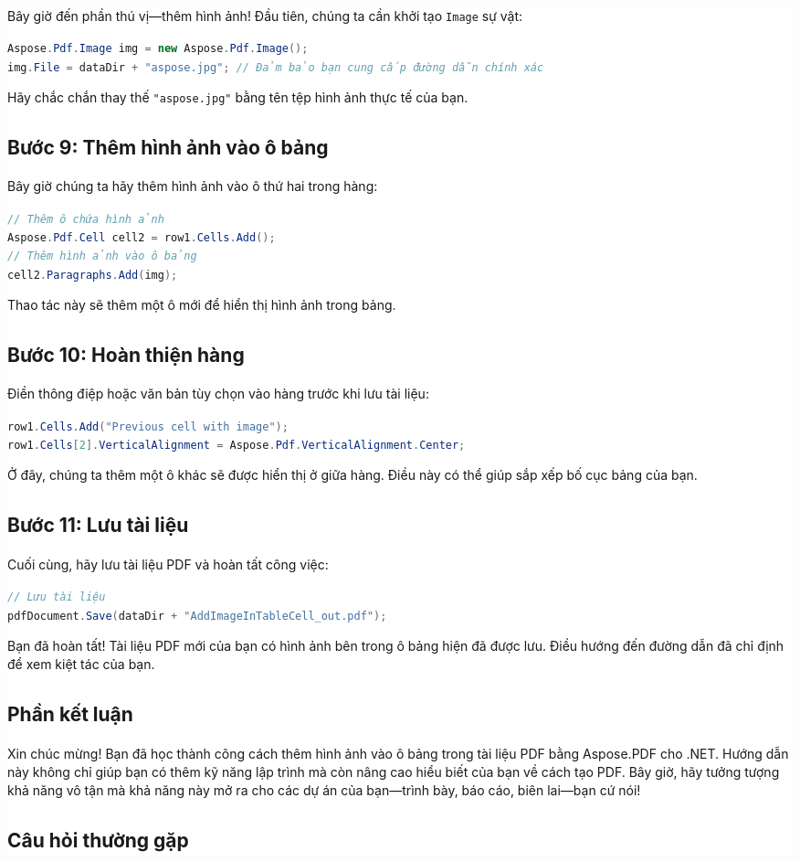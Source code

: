 Bây giờ đến phần thú vị—thêm hình ảnh! Đầu tiên, chúng ta cần khởi tạo `Image` sự vật:

```csharp
Aspose.Pdf.Image img = new Aspose.Pdf.Image();
img.File = dataDir + "aspose.jpg"; // Đảm bảo bạn cung cấp đường dẫn chính xác
```

Hãy chắc chắn thay thế `"aspose.jpg"` bằng tên tệp hình ảnh thực tế của bạn. 

## Bước 9: Thêm hình ảnh vào ô bảng

Bây giờ chúng ta hãy thêm hình ảnh vào ô thứ hai trong hàng:

```csharp
// Thêm ô chứa hình ảnh
Aspose.Pdf.Cell cell2 = row1.Cells.Add();
// Thêm hình ảnh vào ô bảng
cell2.Paragraphs.Add(img);
```

Thao tác này sẽ thêm một ô mới để hiển thị hình ảnh trong bảng.

## Bước 10: Hoàn thiện hàng

Điền thông điệp hoặc văn bản tùy chọn vào hàng trước khi lưu tài liệu:

```csharp
row1.Cells.Add("Previous cell with image");
row1.Cells[2].VerticalAlignment = Aspose.Pdf.VerticalAlignment.Center;
```

Ở đây, chúng ta thêm một ô khác sẽ được hiển thị ở giữa hàng. Điều này có thể giúp sắp xếp bố cục bảng của bạn.

## Bước 11: Lưu tài liệu

Cuối cùng, hãy lưu tài liệu PDF và hoàn tất công việc:

```csharp
// Lưu tài liệu
pdfDocument.Save(dataDir + "AddImageInTableCell_out.pdf");
```

Bạn đã hoàn tất! Tài liệu PDF mới của bạn có hình ảnh bên trong ô bảng hiện đã được lưu. Điều hướng đến đường dẫn đã chỉ định để xem kiệt tác của bạn.

## Phần kết luận

Xin chúc mừng! Bạn đã học thành công cách thêm hình ảnh vào ô bảng trong tài liệu PDF bằng Aspose.PDF cho .NET. Hướng dẫn này không chỉ giúp bạn có thêm kỹ năng lập trình mà còn nâng cao hiểu biết của bạn về cách tạo PDF. Bây giờ, hãy tưởng tượng khả năng vô tận mà khả năng này mở ra cho các dự án của bạn—trình bày, báo cáo, biên lai—bạn cứ nói!

## Câu hỏi thường gặp

